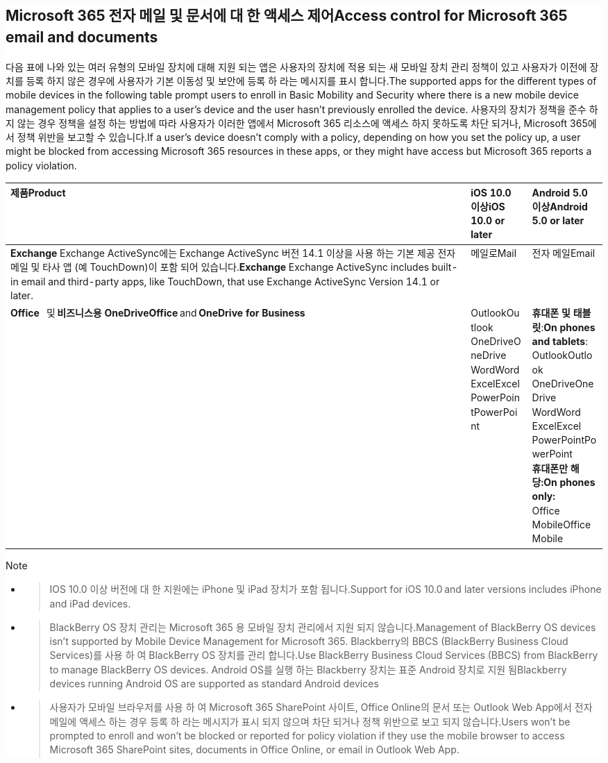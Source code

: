 ## <a name="access-control-for-microsoft-365-email-and-documents"></a><span data-ttu-id="d6bcd-123">Microsoft 365 전자 메일 및 문서에 대 한 액세스 제어</span><span class="sxs-lookup"><span data-stu-id="d6bcd-123">Access control for Microsoft 365 email and documents</span></span>

<span data-ttu-id="d6bcd-124">다음 표에 나와 있는 여러 유형의 모바일 장치에 대해 지원 되는 앱은 사용자의 장치에 적용 되는 새 모바일 장치 관리 정책이 있고 사용자가 이전에 장치를 등록 하지 않은 경우에 사용자가 기본 이동성 및 보안에 등록 하 라는 메시지를 표시 합니다.</span><span class="sxs-lookup"><span data-stu-id="d6bcd-124">The supported apps for the different types of mobile devices in the following table prompt users to enroll in Basic Mobility and Security where there is a new mobile device management policy that applies to a user’s device and the user hasn’t previously enrolled the device.</span></span> <span data-ttu-id="d6bcd-125">사용자의 장치가 정책을 준수 하지 않는 경우 정책을 설정 하는 방법에 따라 사용자가 이러한 앱에서 Microsoft 365 리소스에 액세스 하지 못하도록 차단 되거나, Microsoft 365에서 정책 위반을 보고할 수 있습니다.</span><span class="sxs-lookup"><span data-stu-id="d6bcd-125">If a user’s device doesn’t comply with a policy, depending on how you set the policy up, a user might be blocked from accessing Microsoft 365 resources in these apps, or they might have access but Microsoft 365 reports a policy violation.</span></span>

|<span data-ttu-id="d6bcd-126">**제품**</span><span class="sxs-lookup"><span data-stu-id="d6bcd-126">**Product**</span></span>|<span data-ttu-id="d6bcd-127">**iOS 10.0 이상**</span><span class="sxs-lookup"><span data-stu-id="d6bcd-127">**iOS 10.0 or later**</span></span>|<span data-ttu-id="d6bcd-128">**Android 5.0 이상**</span><span class="sxs-lookup"><span data-stu-id="d6bcd-128">**Android 5.0 or later**</span></span>|
|:-----|:-----|:-----|
|<span data-ttu-id="d6bcd-129">**Exchange** Exchange ActiveSync에는 Exchange ActiveSync 버전 14.1 이상을 사용 하는 기본 제공 전자 메일 및 타사 앱 (예 TouchDown)이 포함 되어 있습니다.</span><span class="sxs-lookup"><span data-stu-id="d6bcd-129">**Exchange** Exchange ActiveSync includes built-in email and third-party apps, like TouchDown, that use Exchange ActiveSync Version 14.1 or later.</span></span> |<span data-ttu-id="d6bcd-130">메일로</span><span class="sxs-lookup"><span data-stu-id="d6bcd-130">Mail</span></span> |<span data-ttu-id="d6bcd-131">전자 메일</span><span class="sxs-lookup"><span data-stu-id="d6bcd-131">Email</span></span> |
|<span data-ttu-id="d6bcd-132">**Office**   및 **비즈니스용 OneDrive**</span><span class="sxs-lookup"><span data-stu-id="d6bcd-132">**Office** and **OneDrive for Business**</span></span> |<span data-ttu-id="d6bcd-133">Outlook</span><span class="sxs-lookup"><span data-stu-id="d6bcd-133">Outlook</span></span> </br><span data-ttu-id="d6bcd-134">OneDrive</span><span class="sxs-lookup"><span data-stu-id="d6bcd-134">OneDrive</span></span> </br><span data-ttu-id="d6bcd-135">Word</span><span class="sxs-lookup"><span data-stu-id="d6bcd-135">Word</span></span> </br><span data-ttu-id="d6bcd-136">Excel</span><span class="sxs-lookup"><span data-stu-id="d6bcd-136">Excel</span></span> </br><span data-ttu-id="d6bcd-137">PowerPoint</span><span class="sxs-lookup"><span data-stu-id="d6bcd-137">PowerPoint</span></span>|<span data-ttu-id="d6bcd-138">**휴대폰 및 태블릿**:</span><span class="sxs-lookup"><span data-stu-id="d6bcd-138">**On phones and tablets**:</span></span><br/><span data-ttu-id="d6bcd-139">Outlook</span><span class="sxs-lookup"><span data-stu-id="d6bcd-139">Outlook</span></span> <br/> <span data-ttu-id="d6bcd-140">OneDrive</span><span class="sxs-lookup"><span data-stu-id="d6bcd-140">OneDrive</span></span> <br/> <span data-ttu-id="d6bcd-141">Word</span><span class="sxs-lookup"><span data-stu-id="d6bcd-141">Word</span></span> <br/> <span data-ttu-id="d6bcd-142">Excel</span><span class="sxs-lookup"><span data-stu-id="d6bcd-142">Excel</span></span> <br/> <span data-ttu-id="d6bcd-143">PowerPoint</span><span class="sxs-lookup"><span data-stu-id="d6bcd-143">PowerPoint</span></span> <br/> <span data-ttu-id="d6bcd-144">**휴대폰만 해당:**</span><span class="sxs-lookup"><span data-stu-id="d6bcd-144">**On phones only:**</span></span> <br/> <span data-ttu-id="d6bcd-145">Office Mobile</span><span class="sxs-lookup"><span data-stu-id="d6bcd-145">Office Mobile</span></span> |

>[!NOTE]
- ><span data-ttu-id="d6bcd-146">IOS 10.0 이상 버전에 대 한 지원에는 iPhone 및 iPad 장치가 포함 됩니다.</span><span class="sxs-lookup"><span data-stu-id="d6bcd-146">Support for iOS 10.0 and later versions includes iPhone and iPad devices.</span></span>
- ><span data-ttu-id="d6bcd-147">BlackBerry OS 장치 관리는 Microsoft 365 용 모바일 장치 관리에서 지원 되지 않습니다.</span><span class="sxs-lookup"><span data-stu-id="d6bcd-147">Management of BlackBerry OS devices isn’t supported by Mobile Device Management for Microsoft 365.</span></span> <span data-ttu-id="d6bcd-148">Blackberry의 BBCS (BlackBerry Business Cloud Services)를 사용 하 여 BlackBerry OS 장치를 관리 합니다.</span><span class="sxs-lookup"><span data-stu-id="d6bcd-148">Use BlackBerry Business Cloud Services (BBCS) from BlackBerry to manage BlackBerry OS devices.</span></span> <span data-ttu-id="d6bcd-149">Android OS를 실행 하는 Blackberry 장치는 표준 Android 장치로 지원 됨</span><span class="sxs-lookup"><span data-stu-id="d6bcd-149">Blackberry devices running Android OS are supported as standard Android devices</span></span>
- ><span data-ttu-id="d6bcd-150">사용자가 모바일 브라우저를 사용 하 여 Microsoft 365 SharePoint 사이트, Office Online의 문서 또는 Outlook Web App에서 전자 메일에 액세스 하는 경우 등록 하 라는 메시지가 표시 되지 않으며 차단 되거나 정책 위반으로 보고 되지 않습니다.</span><span class="sxs-lookup"><span data-stu-id="d6bcd-150">Users won’t be prompted to enroll and won’t be blocked or reported for policy violation if they use the mobile browser to access Microsoft 365 SharePoint sites, documents in Office Online, or email in Outlook Web App.</span></span>
    